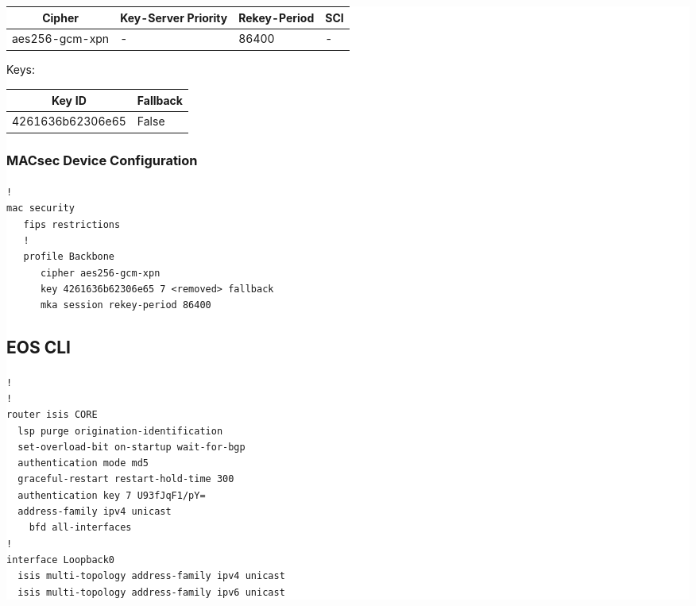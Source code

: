 | Cipher | Key-Server Priority | Rekey-Period | SCI |
| ------ | ------------------- | ------------ | --- |
| aes256-gcm-xpn | - | 86400 | - |

Keys:

| Key ID | Fallback |
| ------ |  -------- |
| 4261636b62306e65 | False |

### MACsec Device Configuration

```eos
!
mac security
   fips restrictions
   !
   profile Backbone
      cipher aes256-gcm-xpn
      key 4261636b62306e65 7 <removed> fallback
      mka session rekey-period 86400
```

## EOS CLI

```eos
!
!
router isis CORE
  lsp purge origination-identification
  set-overload-bit on-startup wait-for-bgp
  authentication mode md5
  graceful-restart restart-hold-time 300
  authentication key 7 U93fJqF1/pY=
  address-family ipv4 unicast
    bfd all-interfaces
!
interface Loopback0
  isis multi-topology address-family ipv4 unicast
  isis multi-topology address-family ipv6 unicast

```
